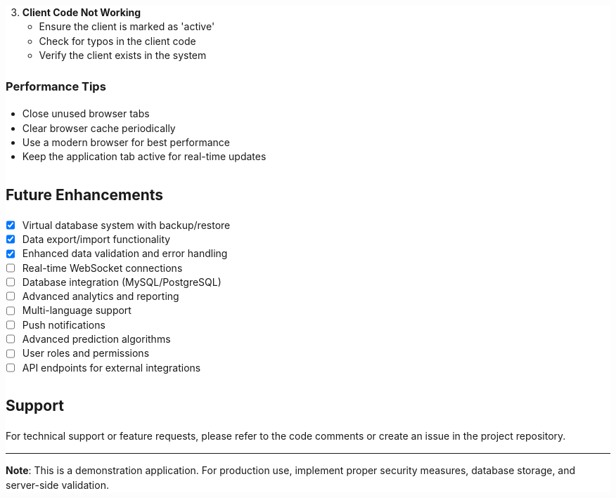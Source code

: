 3. **Client Code Not Working**
   - Ensure the client is marked as 'active'
   - Check for typos in the client code
   - Verify the client exists in the system

### Performance Tips

- Close unused browser tabs
- Clear browser cache periodically
- Use a modern browser for best performance
- Keep the application tab active for real-time updates

## Future Enhancements

- [x] Virtual database system with backup/restore
- [x] Data export/import functionality
- [x] Enhanced data validation and error handling
- [ ] Real-time WebSocket connections
- [ ] Database integration (MySQL/PostgreSQL)
- [ ] Advanced analytics and reporting
- [ ] Multi-language support
- [ ] Push notifications
- [ ] Advanced prediction algorithms
- [ ] User roles and permissions
- [ ] API endpoints for external integrations

## Support

For technical support or feature requests, please refer to the code comments or create an issue in the project repository.

---

**Note**: This is a demonstration application. For production use, implement proper security measures, database storage, and server-side validation. 
